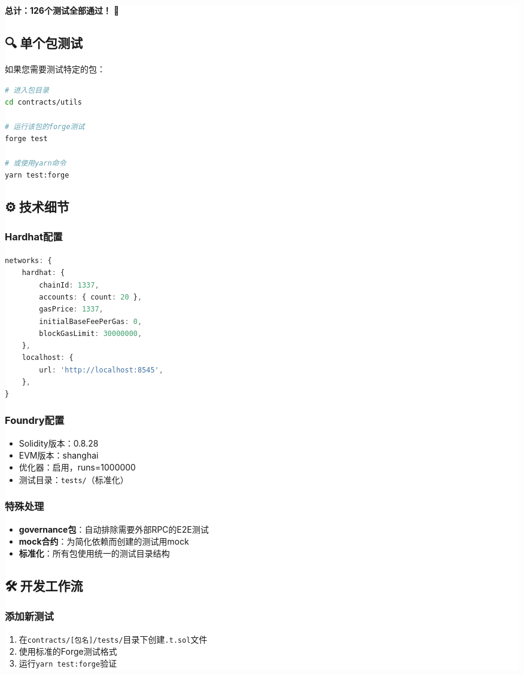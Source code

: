 **总计：126个测试全部通过！** 🎉

## 🔍 单个包测试

如果您需要测试特定的包：

```bash
# 进入包目录
cd contracts/utils

# 运行该包的forge测试
forge test

# 或使用yarn命令
yarn test:forge
```

## ⚙️ 技术细节

### Hardhat配置
```typescript
networks: {
    hardhat: {
        chainId: 1337,
        accounts: { count: 20 },
        gasPrice: 1337,
        initialBaseFeePerGas: 0,
        blockGasLimit: 30000000,
    },
    localhost: {
        url: 'http://localhost:8545',
    },
}
```

### Foundry配置
- Solidity版本：0.8.28
- EVM版本：shanghai
- 优化器：启用，runs=1000000
- 测试目录：`tests/`（标准化）

### 特殊处理
- **governance包**：自动排除需要外部RPC的E2E测试
- **mock合约**：为简化依赖而创建的测试用mock
- **标准化**：所有包使用统一的测试目录结构

## 🛠️ 开发工作流

### 添加新测试
1. 在`contracts/[包名]/tests/`目录下创建`.t.sol`文件
2. 使用标准的Forge测试格式
3. 运行`yarn test:forge`验证
